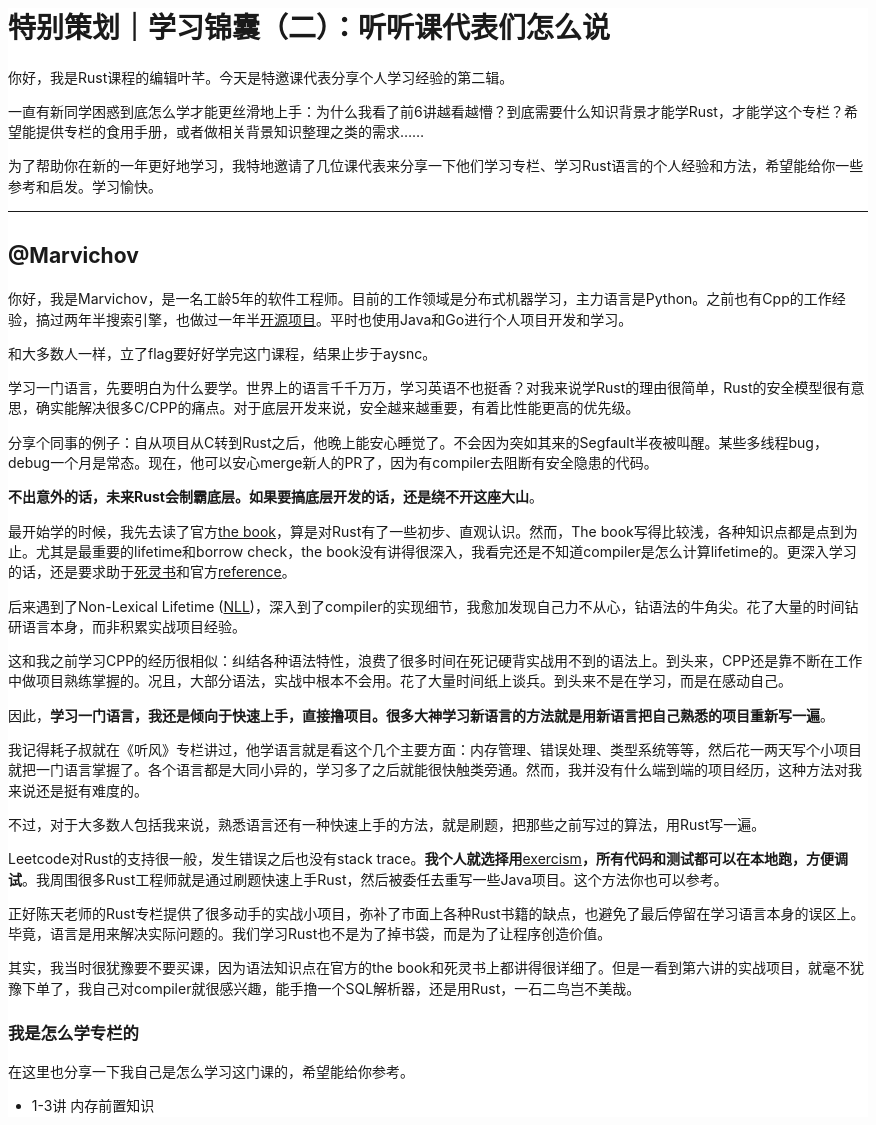 # 特别策划｜学习锦囊（二）：听听课代表们怎么说
你好，我是Rust课程的编辑叶芊。今天是特邀课代表分享个人学习经验的第二辑。

一直有新同学困惑到底怎么学才能更丝滑地上手：为什么我看了前6讲越看越懵？到底需要什么知识背景才能学Rust，才能学这个专栏？希望能提供专栏的食用手册，或者做相关背景知识整理之类的需求……

为了帮助你在新的一年更好地学习，我特地邀请了几位课代表来分享一下他们学习专栏、学习Rust语言的个人经验和方法，希望能给你一些参考和启发。学习愉快。

* * *

## \@Marvichov

你好，我是Marvichov，是一名工龄5年的软件工程师。目前的工作领域是分布式机器学习，主力语言是Python。之前也有Cpp的工作经验，搞过两年半搜索引擎，也做过一年半[开源项目](https://github.com/apple/turicreate/pull/2210)。平时也使用Java和Go进行个人项目开发和学习。

和大多数人一样，立了flag要好好学完这门课程，结果止步于aysnc。

学习一门语言，先要明白为什么要学。世界上的语言千千万万，学习英语不也挺香？对我来说学Rust的理由很简单，Rust的安全模型很有意思，确实能解决很多C/CPP的痛点。对于底层开发来说，安全越来越重要，有着比性能更高的优先级。

分享个同事的例子：自从项目从C转到Rust之后，他晚上能安心睡觉了。不会因为突如其来的Segfault半夜被叫醒。某些多线程bug，debug一个月是常态。现在，他可以安心merge新人的PR了，因为有compiler去阻断有安全隐患的代码。



**不出意外的话，未来Rust会制霸底层。如果要搞底层开发的话，还是绕不开这座大山**。

最开始学的时候，我先去读了官方[the book](https://doc.rust-lang.org/book/)，算是对Rust有了一些初步、直观认识。然而，The book写得比较浅，各种知识点都是点到为止。尤其是最重要的lifetime和borrow check，the book没有讲得很深入，我看完还是不知道compiler是怎么计算lifetime的。更深入学习的话，还是要求助于[死灵书](https://doc.rust-lang.org/nomicon/lifetimes.html)和官方[reference](https://doc.rust-lang.org/stable/reference)。

后来遇到了Non-Lexical Lifetime \([NLL](http://smallcultfollowing.com/babysteps/blog/2016/04/27/non-lexical-lifetimes-introduction)\)，深入到了compiler的实现细节，我愈加发现自己力不从心，钻语法的牛角尖。花了大量的时间钻研语言本身，而非积累实战项目经验。

这和我之前学习CPP的经历很相似：纠结各种语法特性，浪费了很多时间在死记硬背实战用不到的语法上。到头来，CPP还是靠不断在工作中做项目熟练掌握的。况且，大部分语法，实战中根本不会用。花了大量时间纸上谈兵。到头来不是在学习，而是在感动自己。

因此，**学习一门语言，我还是倾向于快速上手，直接撸项目。很多大神学习新语言的方法就是用新语言把自己熟悉的项目重新写一遍**。

我记得耗子叔就在《听风》专栏讲过，他学语言就是看这个几个主要方面：内存管理、错误处理、类型系统等等，然后花一两天写个小项目就把一门语言掌握了。各个语言都是大同小异的，学习多了之后就能很快触类旁通。然而，我并没有什么端到端的项目经历，这种方法对我来说还是挺有难度的。

不过，对于大多数人包括我来说，熟悉语言还有一种快速上手的方法，就是刷题，把那些之前写过的算法，用Rust写一遍。

Leetcode对Rust的支持很一般，发生错误之后也没有stack trace。**我个人就选择用**[exercism](https://exercism.org/tracks/rust/exercises)**，所有代码和测试都可以在本地跑，方便调试**。我周围很多Rust工程师就是通过刷题快速上手Rust，然后被委任去重写一些Java项目。这个方法你也可以参考。

正好陈天老师的Rust专栏提供了很多动手的实战小项目，弥补了市面上各种Rust书籍的缺点，也避免了最后停留在学习语言本身的误区上。毕竟，语言是用来解决实际问题的。我们学习Rust也不是为了掉书袋，而是为了让程序创造价值。

其实，我当时很犹豫要不要买课，因为语法知识点在官方的the book和死灵书上都讲得很详细了。但是一看到第六讲的实战项目，就毫不犹豫下单了，我自己对compiler就很感兴趣，能手撸一个SQL解析器，还是用Rust，一石二鸟岂不美哉。

### 我是怎么学专栏的

在这里也分享一下我自己是怎么学习这门课的，希望能给你参考。

* 1-3讲 内存前置知识
